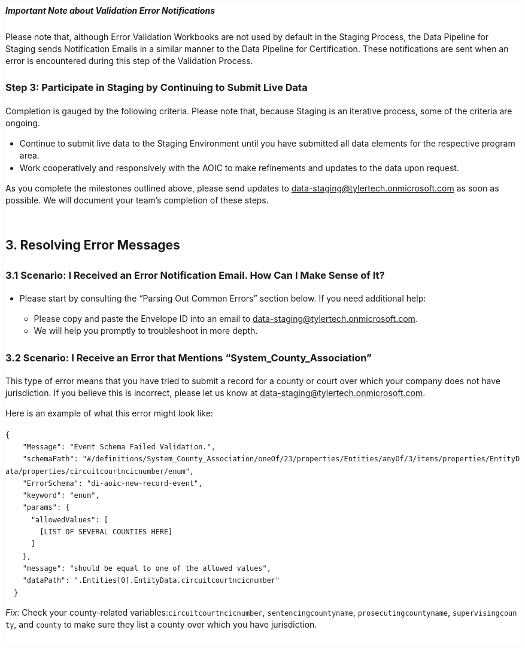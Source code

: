 
##### Important Note about Validation Error Notifications
Please note that, although Error Validation Workbooks are not used by default in the Staging Process, the Data Pipeline for Staging sends Notification Emails in a similar manner to the Data Pipeline for Certification.  These notifications are sent when an error is encountered during this step of the Validation Process.

### Step 3: Participate in Staging by Continuing to Submit Live Data
Completion is gauged by the following criteria.  Please note that, because Staging is an iterative process, some of the criteria are ongoing.

- Continue to submit live data to the Staging Environment until you have submitted all data elements for the respective program area.
- Work cooperatively and responsively with the AOIC to make refinements and updates to the data upon request. 

As you complete the milestones outlined above, please send updates to [data-staging@tylertech.onmicrosoft.com](mailto:data-staging@tylertech.onmicrosoft.com) as soon as possible.  We will document your team’s completion of these steps.<br><br>

## 3. Resolving Error Messages 
### 3.1 Scenario: I Received an Error Notification Email. How Can I Make Sense of It?
- Please start by consulting the “Parsing Out Common Errors” section below. If you need additional help:

    - Please copy and paste the Envelope ID into an email to [data-staging@tylertech.onmicrosoft.com](mailto:data-staging@tylertech.onmicrosoft.com).
    - We will help you promptly to troubleshoot in more depth.

### 3.2 Scenario: I Receive an Error that Mentions “System_County_Association”
This type of error means that you have tried to submit a record for a county or court over which your company does not have jurisdiction.  If you believe this is incorrect, please let us know at [data-staging@tylertech.onmicrosoft.com](mailto:data-staging@tylertech.onmicrosoft.com).

Here is an example of what this error might look like:

```
{
    "Message": "Event Schema Failed Validation.",
    "schemaPath": "#/definitions/System_County_Association/oneOf/23/properties/Entities/anyOf/3/items/properties/EntityData/properties/circuitcourtncicnumber/enum",
    "ErrorSchema": "di-aoic-new-record-event",
    "keyword": "enum",
    "params": {
      "allowedValues": [
        [LIST OF SEVERAL COUNTIES HERE]
      ]
    },
    "message": "should be equal to one of the allowed values",
    "dataPath": ".Entities[0].EntityData.circuitcourtncicnumber"
  }
```
*Fix*: Check your county-related variables:`circuitcourtncicnumber`, `sentencingcountyname`, `prosecutingcountyname`, `supervisingcounty`, and `county` to make sure they list a county over which you have jurisdiction.
<br><br>

